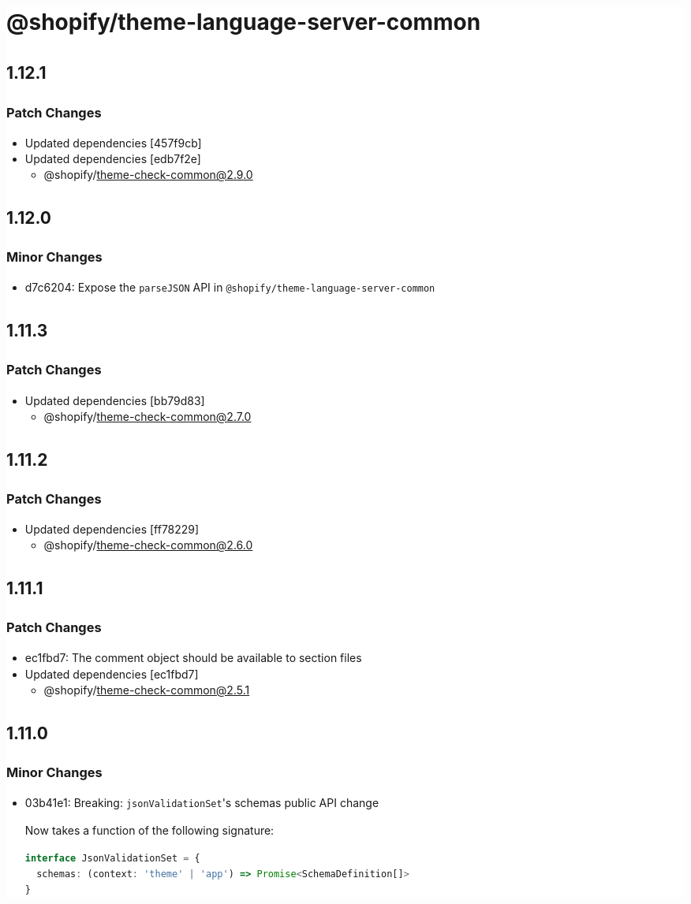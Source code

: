 # @shopify/theme-language-server-common

## 1.12.1

### Patch Changes

- Updated dependencies [457f9cb]
- Updated dependencies [edb7f2e]
  - @shopify/theme-check-common@2.9.0

## 1.12.0

### Minor Changes

- d7c6204: Expose the `parseJSON` API in `@shopify/theme-language-server-common`

## 1.11.3

### Patch Changes

- Updated dependencies [bb79d83]
  - @shopify/theme-check-common@2.7.0

## 1.11.2

### Patch Changes

- Updated dependencies [ff78229]
  - @shopify/theme-check-common@2.6.0

## 1.11.1

### Patch Changes

- ec1fbd7: The comment object should be available to section files
- Updated dependencies [ec1fbd7]
  - @shopify/theme-check-common@2.5.1

## 1.11.0

### Minor Changes

- 03b41e1: Breaking: `jsonValidationSet`'s schemas public API change

  Now takes a function of the following signature:

  ```ts
  interface JsonValidationSet = {
    schemas: (context: 'theme' | 'app') => Promise<SchemaDefinition[]>
  }
  ```
